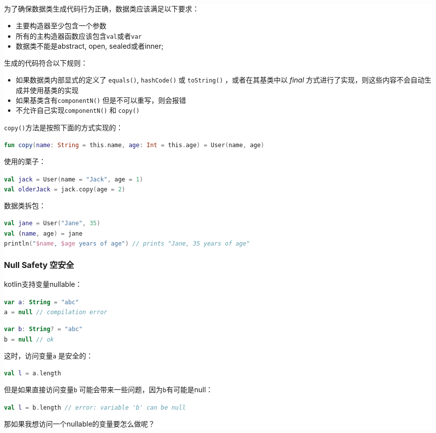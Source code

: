 为了确保数据类生成代码行为正确，数据类应该满足以下要求：

- 主要构造器至少包含一个参数
- 所有的主构造器函数应该包含`val`或者`var`
- 数据类不能是abstract, open, sealed或者inner;

生成的代码符合以下规则：

- 如果数据类内部显式的定义了 `equals()`, `hashCode()` 或 `toString()` ，或者在其基类中以 *final* 方式进行了实现，则这些内容不会自动生成并使用基类的实现
- 如果基类含有`componentN()` 但是不可以重写，则会报错
- 不允许自己实现`componentN()` 和 `copy()`

`copy()`方法是按照下面的方式实现的：

```kotlin
fun copy(name: String = this.name, age: Int = this.age) = User(name, age)
```

使用的栗子：

```kotlin
val jack = User(name = "Jack", age = 1)
val olderJack = jack.copy(age = 2)
```

数据类拆包：

```kotlin
val jane = User("Jane", 35) 
val (name, age) = jane
println("$name, $age years of age") // prints "Jane, 35 years of age"
```

### Null Safety 空安全

kotlin支持变量nullable：

```kotlin
var a: String = "abc"
a = null // compilation error
```

```kotlin
var b: String? = "abc"
b = null // ok
```

这时，访问变量`a` 是安全的：

```kotlin
val l = a.length
```

但是如果直接访问变量`b` 可能会带来一些问题，因为`b`有可能是null：

```kotlin
val l = b.length // error: variable 'b' can be null
```

那如果我想访问一个nullable的变量要怎么做呢？
